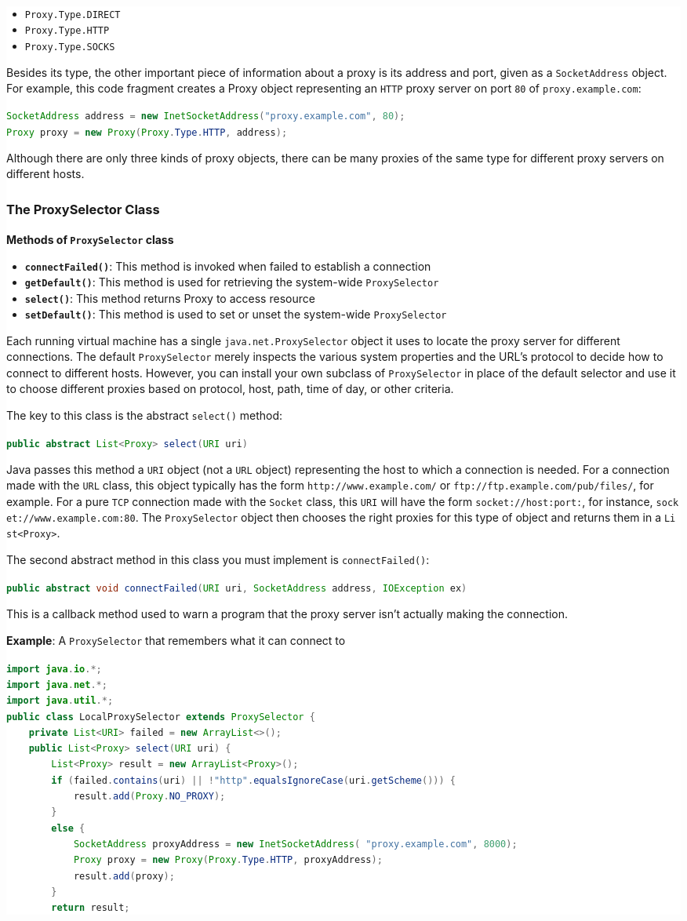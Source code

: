 - ``Proxy.Type.DIRECT``
- ``Proxy.Type.HTTP``
- ``Proxy.Type.SOCKS``

Besides its type, the other important piece of information about a proxy is its address and port, given as a ``SocketAddress`` object. For example, this code fragment creates a Proxy object representing an ``HTTP`` proxy server on port ``80`` of ``proxy.example.com``:

```Java
SocketAddress address = new InetSocketAddress("proxy.example.com", 80);
Proxy proxy = new Proxy(Proxy.Type.HTTP, address);
```

Although there are only three kinds of proxy objects, there can be many proxies of the same type for different proxy servers on different hosts.

### **The ProxySelector Class**

**Methods of ``ProxySelector`` class** 

- **``connectFailed()``**: This method is invoked when failed to establish a connection
- **``getDefault()``**: This method is used for retrieving the system-wide ``ProxySelector``
- **``select()``**: This method returns Proxy to access resource
- **``setDefault()``**: This method is used to set or unset the system-wide ``ProxySelector``

Each running virtual machine has a single ``java.net.ProxySelector`` object it uses to locate the proxy server for different connections. The default ``ProxySelector`` merely inspects the various system properties and the URL’s protocol to decide how to connect to different hosts. However, you can install your own subclass of ``ProxySelector`` in place of the default selector and use it to choose different proxies based on protocol, host, path, time of day, or other criteria.

The key to this class is the abstract ``select()`` method:

```Java
public abstract List<Proxy> select(URI uri)
```
Java passes this method a ``URI`` object (not a ``URL`` object) representing the host to which a connection is needed. For a connection made with the ``URL`` class, this object typically has the form ``http://www.example.com/`` or ``ftp://ftp.example.com/pub/files/``, for example. For a pure ``TCP`` connection made with the ``Socket`` class, this ``URI`` will have the form ``socket://host:port:``, for instance, ``socket://www.example.com:80``. The ``ProxySelector`` object then chooses the right proxies for this type of object and returns them in a ``List<Proxy>``.

The second abstract method in this class you must implement is ``connectFailed()``:

```Java
public abstract void connectFailed(URI uri, SocketAddress address, IOException ex)
```
This is a callback method used to warn a program that the proxy server isn’t actually making the connection.

**Example**: A ``ProxySelector`` that remembers what it can connect to

```Java
import java.io.*;
import java.net.*;
import java.util.*;
public class LocalProxySelector extends ProxySelector {
    private List<URI> failed = new ArrayList<>();
    public List<Proxy> select(URI uri) {
        List<Proxy> result = new ArrayList<Proxy>();
        if (failed.contains(uri) || !"http".equalsIgnoreCase(uri.getScheme())) {
            result.add(Proxy.NO_PROXY);
        }
        else {
            SocketAddress proxyAddress = new InetSocketAddress( "proxy.example.com", 8000);
            Proxy proxy = new Proxy(Proxy.Type.HTTP, proxyAddress);
            result.add(proxy);
        }
        return result;
```